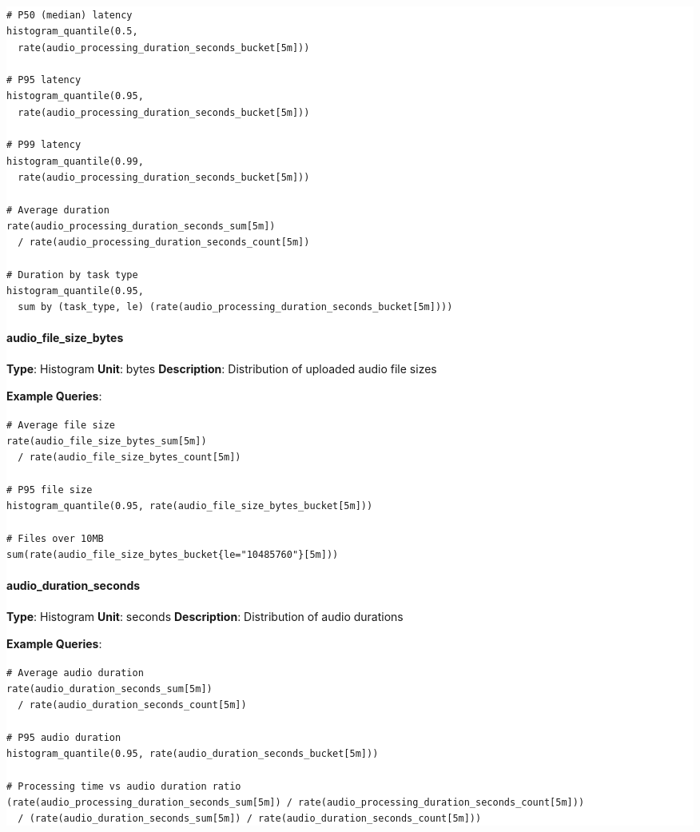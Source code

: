 ```promql
# P50 (median) latency
histogram_quantile(0.5,
  rate(audio_processing_duration_seconds_bucket[5m]))

# P95 latency
histogram_quantile(0.95,
  rate(audio_processing_duration_seconds_bucket[5m]))

# P99 latency
histogram_quantile(0.99,
  rate(audio_processing_duration_seconds_bucket[5m]))

# Average duration
rate(audio_processing_duration_seconds_sum[5m])
  / rate(audio_processing_duration_seconds_count[5m])

# Duration by task type
histogram_quantile(0.95,
  sum by (task_type, le) (rate(audio_processing_duration_seconds_bucket[5m])))
```

#### audio_file_size_bytes

**Type**: Histogram
**Unit**: bytes
**Description**: Distribution of uploaded audio file sizes

**Example Queries**:

```promql
# Average file size
rate(audio_file_size_bytes_sum[5m])
  / rate(audio_file_size_bytes_count[5m])

# P95 file size
histogram_quantile(0.95, rate(audio_file_size_bytes_bucket[5m]))

# Files over 10MB
sum(rate(audio_file_size_bytes_bucket{le="10485760"}[5m]))
```

#### audio_duration_seconds

**Type**: Histogram
**Unit**: seconds
**Description**: Distribution of audio durations

**Example Queries**:

```promql
# Average audio duration
rate(audio_duration_seconds_sum[5m])
  / rate(audio_duration_seconds_count[5m])

# P95 audio duration
histogram_quantile(0.95, rate(audio_duration_seconds_bucket[5m]))

# Processing time vs audio duration ratio
(rate(audio_processing_duration_seconds_sum[5m]) / rate(audio_processing_duration_seconds_count[5m]))
  / (rate(audio_duration_seconds_sum[5m]) / rate(audio_duration_seconds_count[5m]))
```
